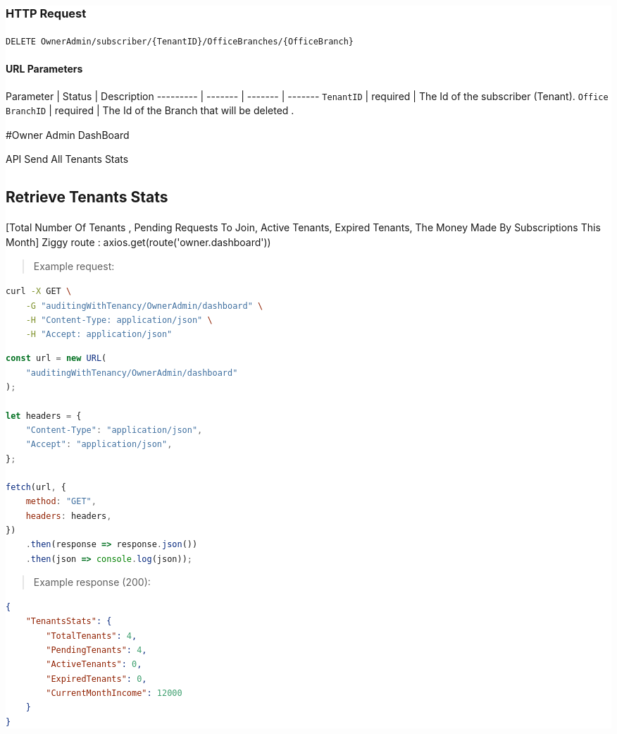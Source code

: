 

### HTTP Request
`DELETE OwnerAdmin/subscriber/{TenantID}/OfficeBranches/{OfficeBranch}`

#### URL Parameters

Parameter | Status | Description
--------- | ------- | ------- | -------
    `TenantID` |  required  | The Id of the subscriber (Tenant).
    `OfficeBranchID` |  required  | The Id of the Branch that will be deleted .



#Owner Admin DashBoard


API Send All Tenants Stats

## Retrieve Tenants Stats

[Total Number Of Tenants , Pending Requests To Join, Active Tenants, Expired Tenants, The Money Made By Subscriptions This Month]
Ziggy route : axios.get(route('owner.dashboard'))

> Example request:

```bash
curl -X GET \
    -G "auditingWithTenancy/OwnerAdmin/dashboard" \
    -H "Content-Type: application/json" \
    -H "Accept: application/json"
```

```javascript
const url = new URL(
    "auditingWithTenancy/OwnerAdmin/dashboard"
);

let headers = {
    "Content-Type": "application/json",
    "Accept": "application/json",
};

fetch(url, {
    method: "GET",
    headers: headers,
})
    .then(response => response.json())
    .then(json => console.log(json));
```


> Example response (200):

```json
{
    "TenantsStats": {
        "TotalTenants": 4,
        "PendingTenants": 4,
        "ActiveTenants": 0,
        "ExpiredTenants": 0,
        "CurrentMonthIncome": 12000
    }
}
```
